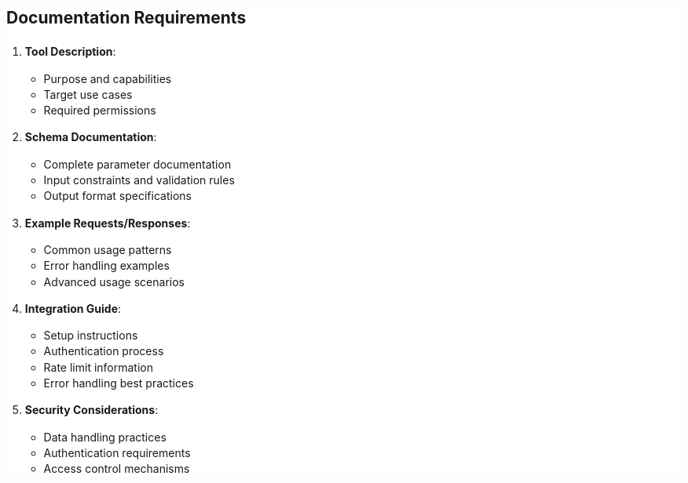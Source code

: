## Documentation Requirements

1. **Tool Description**:
   - Purpose and capabilities
   - Target use cases
   - Required permissions

2. **Schema Documentation**:
   - Complete parameter documentation
   - Input constraints and validation rules
   - Output format specifications

3. **Example Requests/Responses**:
   - Common usage patterns
   - Error handling examples
   - Advanced usage scenarios

4. **Integration Guide**:
   - Setup instructions
   - Authentication process
   - Rate limit information
   - Error handling best practices

5. **Security Considerations**:
   - Data handling practices
   - Authentication requirements
   - Access control mechanisms